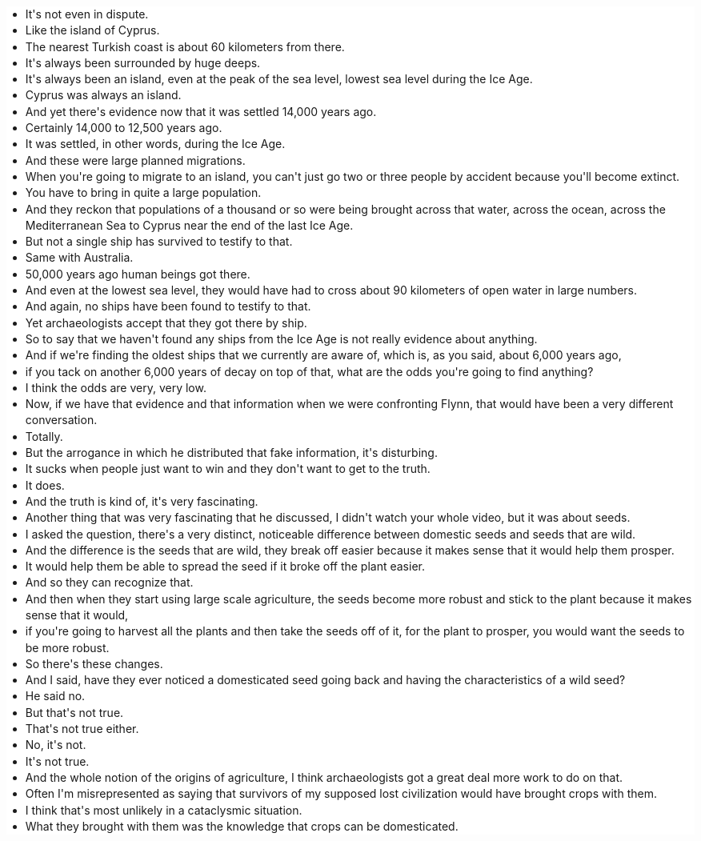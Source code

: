 *  It's not even in dispute.
*  Like the island of Cyprus.
*  The nearest Turkish coast is about 60 kilometers from there.
*  It's always been surrounded by huge deeps.
*  It's always been an island, even at the peak of the sea level, lowest sea level during the Ice Age.
*  Cyprus was always an island.
*  And yet there's evidence now that it was settled 14,000 years ago.
*  Certainly 14,000 to 12,500 years ago.
*  It was settled, in other words, during the Ice Age.
*  And these were large planned migrations.
*  When you're going to migrate to an island, you can't just go two or three people by accident because you'll become extinct.
*  You have to bring in quite a large population.
*  And they reckon that populations of a thousand or so were being brought across that water, across the ocean, across the Mediterranean Sea to Cyprus near the end of the last Ice Age.
*  But not a single ship has survived to testify to that.
*  Same with Australia.
*  50,000 years ago human beings got there.
*  And even at the lowest sea level, they would have had to cross about 90 kilometers of open water in large numbers.
*  And again, no ships have been found to testify to that.
*  Yet archaeologists accept that they got there by ship.
*  So to say that we haven't found any ships from the Ice Age is not really evidence about anything.
*  And if we're finding the oldest ships that we currently are aware of, which is, as you said, about 6,000 years ago,
*  if you tack on another 6,000 years of decay on top of that, what are the odds you're going to find anything?
*  I think the odds are very, very low.
*  Now, if we have that evidence and that information when we were confronting Flynn, that would have been a very different conversation.
*  Totally.
*  But the arrogance in which he distributed that fake information, it's disturbing.
*  It sucks when people just want to win and they don't want to get to the truth.
*  It does.
*  And the truth is kind of, it's very fascinating.
*  Another thing that was very fascinating that he discussed, I didn't watch your whole video, but it was about seeds.
*  I asked the question, there's a very distinct, noticeable difference between domestic seeds and seeds that are wild.
*  And the difference is the seeds that are wild, they break off easier because it makes sense that it would help them prosper.
*  It would help them be able to spread the seed if it broke off the plant easier.
*  And so they can recognize that.
*  And then when they start using large scale agriculture, the seeds become more robust and stick to the plant because it makes sense that it would,
*  if you're going to harvest all the plants and then take the seeds off of it, for the plant to prosper, you would want the seeds to be more robust.
*  So there's these changes.
*  And I said, have they ever noticed a domesticated seed going back and having the characteristics of a wild seed?
*  He said no.
*  But that's not true.
*  That's not true either.
*  No, it's not.
*  It's not true.
*  And the whole notion of the origins of agriculture, I think archaeologists got a great deal more work to do on that.
*  Often I'm misrepresented as saying that survivors of my supposed lost civilization would have brought crops with them.
*  I think that's most unlikely in a cataclysmic situation.
*  What they brought with them was the knowledge that crops can be domesticated.